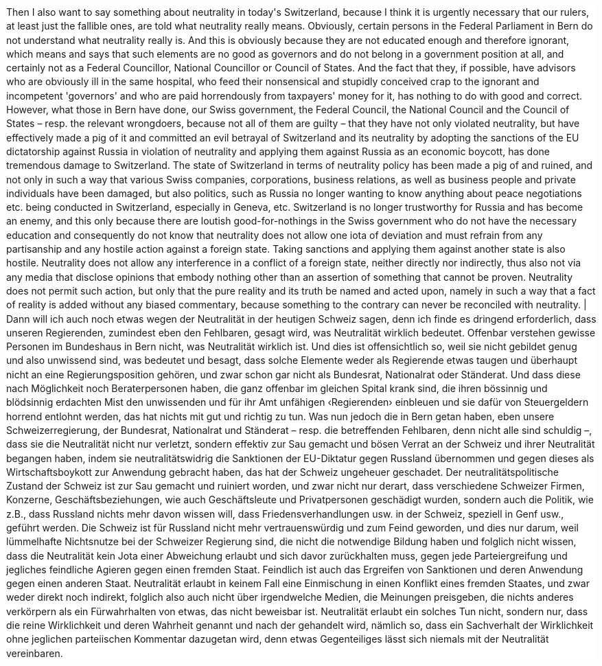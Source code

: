 Then I also want to say something about neutrality in today's Switzerland, because I think it is urgently necessary that our rulers, at least just the fallible ones, are told what neutrality really means. Obviously, certain persons in the Federal Parliament in Bern do not understand what neutrality really is. And this is obviously because they are not educated enough and therefore ignorant, which means and says that such elements are no good as governors and do not belong in a government position at all, and certainly not as a Federal Councillor, National Councillor or Council of States. And the fact that they, if possible, have advisors who are obviously ill in the same hospital, who feed their nonsensical and stupidly conceived crap to the ignorant and incompetent 'governors' and who are paid horrendously from taxpayers' money for it, has nothing to do with good and correct. However, what those in Bern have done, our Swiss government, the Federal Council, the National Council and the Council of States – resp. the relevant wrongdoers, because not all of them are guilty – that they have not only violated neutrality, but have effectively made a pig of it and committed an evil betrayal of Switzerland and its neutrality by adopting the sanctions of the EU dictatorship against Russia in violation of neutrality and applying them against Russia as an economic boycott, has done tremendous damage to Switzerland. The state of Switzerland in terms of neutrality policy has been made a pig of and ruined, and not only in such a way that various Swiss companies, corporations, business relations, as well as business people and private individuals have been damaged, but also politics, such as Russia no longer wanting to know anything about peace negotiations etc. being conducted in Switzerland, especially in Geneva, etc. Switzerland is no longer trustworthy for Russia and has become an enemy, and this only because there are loutish good-for-nothings in the Swiss government who do not have the necessary education and consequently do not know that neutrality does not allow one iota of deviation and must refrain from any partisanship and any hostile action against a foreign state. Taking sanctions and applying them against another state is also hostile. Neutrality does not allow any interference in a conflict of a foreign state, neither directly nor indirectly, thus also not via any media that disclose opinions that embody nothing other than an assertion of something that cannot be proven. Neutrality does not permit such action, but only that the pure reality and its truth be named and acted upon, namely in such a way that a fact of reality is added without any biased commentary, because something to the contrary can never be reconciled with neutrality.  | Dann will ich auch noch etwas wegen der Neutralität in der heutigen Schweiz sagen, denn ich finde es dringend erforderlich, dass unseren Regierenden, zumindest eben den Fehlbaren, gesagt wird, was Neutralität wirklich bedeutet. Offenbar verstehen gewisse Personen im Bundeshaus in Bern nicht, was Neutralität wirklich ist. Und dies ist offensichtlich so, weil sie nicht gebildet genug und also unwissend sind, was bedeutet und besagt, dass solche Elemente weder als Regierende etwas taugen und überhaupt nicht an eine Regierungsposition gehören, und zwar schon gar nicht als Bundesrat, Nationalrat oder Ständerat. Und dass diese nach Möglichkeit noch Beraterpersonen haben, die ganz offenbar im gleichen Spital krank sind, die ihren bössinnig und blödsinnig erdachten Mist den unwissenden und für ihr Amt unfähigen ‹Regierenden› einbleuen und sie dafür von Steuergeldern horrend entlohnt werden, das hat nichts mit gut und richtig zu tun. Was nun jedoch die in Bern getan haben, eben unsere Schweizerregierung, der Bundesrat, Nationalrat und Ständerat – resp. die betreffenden Fehlbaren, denn nicht alle sind schuldig –, dass sie die Neutralität nicht nur verletzt, sondern effektiv zur Sau gemacht und bösen Verrat an der Schweiz und ihrer Neutralität begangen haben, indem sie neutralitätswidrig die Sanktionen der EU-Diktatur gegen Russland übernommen und gegen dieses als Wirtschaftsboykott zur Anwendung gebracht haben, das hat der Schweiz ungeheuer geschadet. Der neutralitätspolitische Zustand der Schweiz ist zur Sau gemacht und ruiniert worden, und zwar nicht nur derart, dass verschiedene Schweizer Firmen, Konzerne, Geschäftsbeziehungen, wie auch Geschäftsleute und Privatpersonen geschädigt wurden, sondern auch die Politik, wie z.B., dass Russland nichts mehr davon wissen will, dass Friedensverhandlungen usw. in der Schweiz, speziell in Genf usw., geführt werden. Die Schweiz ist für Russland nicht mehr vertrauenswürdig und zum Feind geworden, und dies nur darum, weil lümmelhafte Nichtsnutze bei der Schweizer Regierung sind, die nicht die notwendige Bildung haben und folglich nicht wissen, dass die Neutralität kein Jota einer Abweichung erlaubt und sich davor zurückhalten muss, gegen jede Parteiergreifung und jegliches feindliche Agieren gegen einen fremden Staat. Feindlich ist auch das Ergreifen von Sanktionen und deren Anwendung gegen einen anderen Staat. Neutralität erlaubt in keinem Fall eine Einmischung in einen Konflikt eines fremden Staates, und zwar weder direkt noch indirekt, folglich also auch nicht über irgendwelche Medien, die Meinungen preisgeben, die nichts anderes verkörpern als ein Fürwahrhalten von etwas, das nicht beweisbar ist. Neutralität erlaubt ein solches Tun nicht, sondern nur, dass die reine Wirklichkeit und deren Wahrheit genannt und nach der gehandelt wird, nämlich so, dass ein Sachverhalt der Wirklichkeit ohne jeglichen parteiischen Kommentar dazugetan wird, denn etwas Gegenteiliges lässt sich niemals mit der Neutralität vereinbaren.   